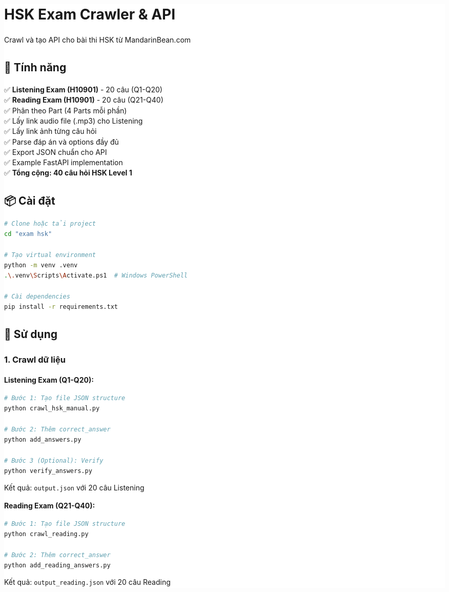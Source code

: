 # HSK Exam Crawler & API

Crawl và tạo API cho bài thi HSK từ MandarinBean.com

## 🎯 Tính năng

✅ **Listening Exam (H10901)** - 20 câu (Q1-Q20)  
✅ **Reading Exam (H10901)** - 20 câu (Q21-Q40)  
✅ Phân theo Part (4 Parts mỗi phần)  
✅ Lấy link audio file (.mp3) cho Listening  
✅ Lấy link ảnh từng câu hỏi  
✅ Parse đáp án và options đầy đủ  
✅ Export JSON chuẩn cho API  
✅ Example FastAPI implementation  
✅ **Tổng cộng: 40 câu hỏi HSK Level 1**

## 📦 Cài đặt

```bash
# Clone hoặc tải project
cd "exam hsk"

# Tạo virtual environment
python -m venv .venv
.\.venv\Scripts\Activate.ps1  # Windows PowerShell

# Cài dependencies
pip install -r requirements.txt
```

## 🚀 Sử dụng

### 1. Crawl dữ liệu

**Listening Exam (Q1-Q20):**
```bash
# Bước 1: Tạo file JSON structure
python crawl_hsk_manual.py

# Bước 2: Thêm correct_answer
python add_answers.py

# Bước 3 (Optional): Verify
python verify_answers.py
```
Kết quả: `output.json` với 20 câu Listening

**Reading Exam (Q21-Q40):**
```bash
# Bước 1: Tạo file JSON structure
python crawl_reading.py

# Bước 2: Thêm correct_answer
python add_reading_answers.py
```
Kết quả: `output_reading.json` với 20 câu Reading
